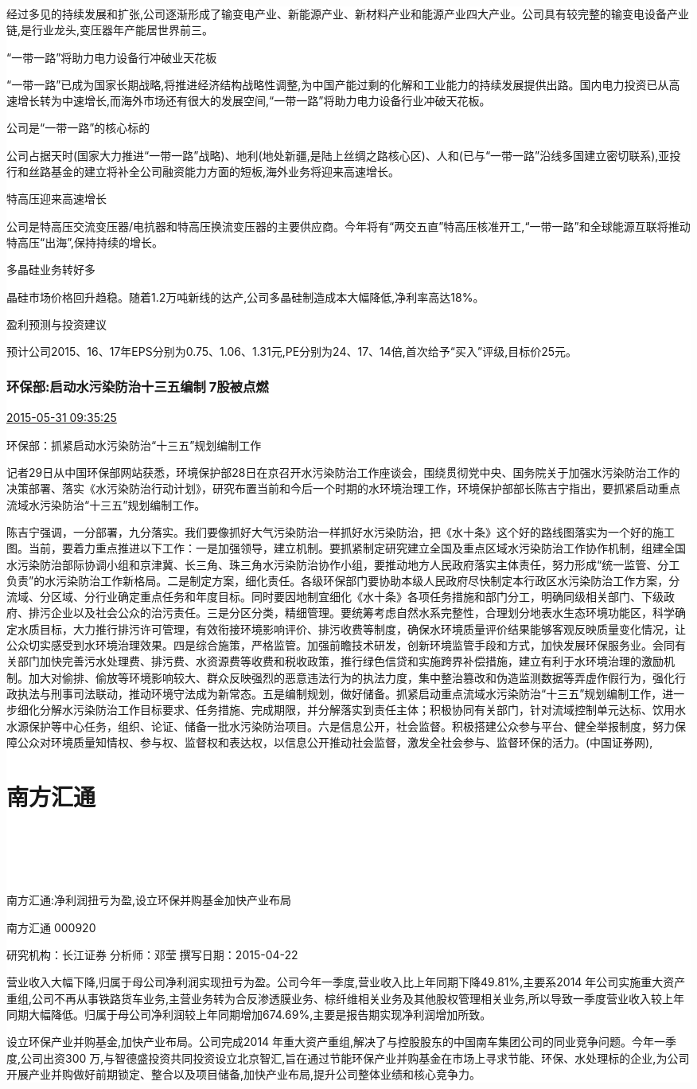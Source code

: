 经过多见的持续发展和扩张,公司逐渐形成了输变电产业、新能源产业、新材料产业和能源产业四大产业。公司具有较完整的输变电设备产业链,是行业龙头,变压器年产能居世界前三。

“一带一路”将助力电力设备行冲破业天花板

“一带一路”已成为国家长期战略,将推进经济结构战略性调整,为中国产能过剩的化解和工业能力的持续发展提供出路。国内电力投资已从高速增长转为中速增长,而海外市场还有很大的发展空间,“一带一路”将助力电力设备行业冲破天花板。

公司是“一带一路”的核心标的

公司占据天时(国家大力推进“一带一路”战略)、地利(地处新疆,是陆上丝绸之路核心区)、人和(已与“一带一路”沿线多国建立密切联系),亚投行和丝路基金的建立将补全公司融资能力方面的短板,海外业务将迎来高速增长。

特高压迎来高速增长

公司是特高压交流变压器/电抗器和特高压换流变压器的主要供应商。今年将有“两交五直”特高压核准开工,“一带一路”和全球能源互联将推动特高压“出海”,保持持续的增长。

多晶硅业务转好多

晶硅市场价格回升趋稳。随着1.2万吨新线的达产,公司多晶硅制造成本大幅降低,净利率高达18%。

盈利预测与投资建议

预计公司2015、16、17年EPS分别为0.75、1.06、1.31元,PE分别为24、17、14倍,首次给予“买入”评级,目标价25元。
 

 
### 环保部:启动水污染防治十三五编制 7股被点燃
[2015-05-31 09:35:25](http://stock.stockstar.com/SS2015053100000101.shtml)
 
环保部：抓紧启动水污染防治“十三五”规划编制工作

记者29日从中国环保部网站获悉，环境保护部28日在京召开水污染防治工作座谈会，围绕贯彻党中央、国务院关于加强水污染防治工作的决策部署、落实《水污染防治行动计划》，研究布置当前和今后一个时期的水环境治理工作，环境保护部部长陈吉宁指出，要抓紧启动重点流域水污染防治“十三五”规划编制工作。

陈吉宁强调，一分部署，九分落实。我们要像抓好大气污染防治一样抓好水污染防治，把《水十条》这个好的路线图落实为一个好的施工图。当前，要着力重点推进以下工作：一是加强领导，建立机制。要抓紧制定研究建立全国及重点区域水污染防治工作协作机制，组建全国水污染防治部际协调小组和京津冀、长三角、珠三角水污染防治协作小组，要推动地方人民政府落实主体责任，努力形成“统一监管、分工负责”的水污染防治工作新格局。二是制定方案，细化责任。各级环保部门要协助本级人民政府尽快制定本行政区水污染防治工作方案，分流域、分区域、分行业确定重点任务和年度目标。同时要因地制宜细化《水十条》各项任务措施和部门分工，明确同级相关部门、下级政府、排污企业以及社会公众的治污责任。三是分区分类，精细管理。要统筹考虑自然水系完整性，合理划分地表水生态环境功能区，科学确定水质目标，大力推行排污许可管理，有效衔接环境影响评价、排污收费等制度，确保水环境质量评价结果能够客观反映质量变化情况，让公众切实感受到水环境治理效果。四是综合施策，严格监管。加强前瞻技术研发，创新环境监管手段和方式，加快发展环保服务业。会同有关部门加快完善污水处理费、排污费、水资源费等收费和税收政策，推行绿色信贷和实施跨界补偿措施，建立有利于水环境治理的激励机制。加大对偷排、偷放等环境影响较大、群众反映强烈的恶意违法行为的执法力度，集中整治篡改和伪造监测数据等弄虚作假行为，强化行政执法与刑事司法联动，推动环境守法成为新常态。五是编制规划，做好储备。抓紧启动重点流域水污染防治“十三五”规划编制工作，进一步细化分解水污染防治工作目标要求、任务措施、完成期限，并分解落实到责任主体；积极协同有关部门，针对流域控制单元达标、饮用水水源保护等中心任务，组织、论证、储备一批水污染防治项目。六是信息公开，社会监督。积极搭建公众参与平台、健全举报制度，努力保障公众对环境质量知情权、参与权、监督权和表达权，以信息公开推动社会监督，激发全社会参与、监督环保的活力。(中国证券网), 

南方汇通
==========
   
==========


南方汇通:净利润扭亏为盈,设立环保并购基金加快产业布局

南方汇通 000920

研究机构：长江证券 分析师：邓莹 撰写日期：2015-04-22

营业收入大幅下降,归属于母公司净利润实现扭亏为盈。公司今年一季度,营业收入比上年同期下降49.81%,主要系2014 年公司实施重大资产重组,公司不再从事铁路货车业务,主营业务转为合反渗透膜业务、棕纤维相关业务及其他股权管理相关业务,所以导致一季度营业收入较上年同期大幅降低。归属于母公司净利润较上年同期增加674.69%,主要是报告期实现净利润增加所致。

设立环保产业并购基金,加快产业布局。公司完成2014 年重大资产重组,解决了与控股股东的中国南车集团公司的同业竞争问题。今年一季度,公司出资300 万,与智德盛投资共同投资设立北京智汇,旨在通过节能环保产业并购基金在市场上寻求节能、环保、水处理标的企业,为公司开展产业并购做好前期锁定、整合以及项目储备,加快产业布局,提升公司整体业绩和核心竞争力。
